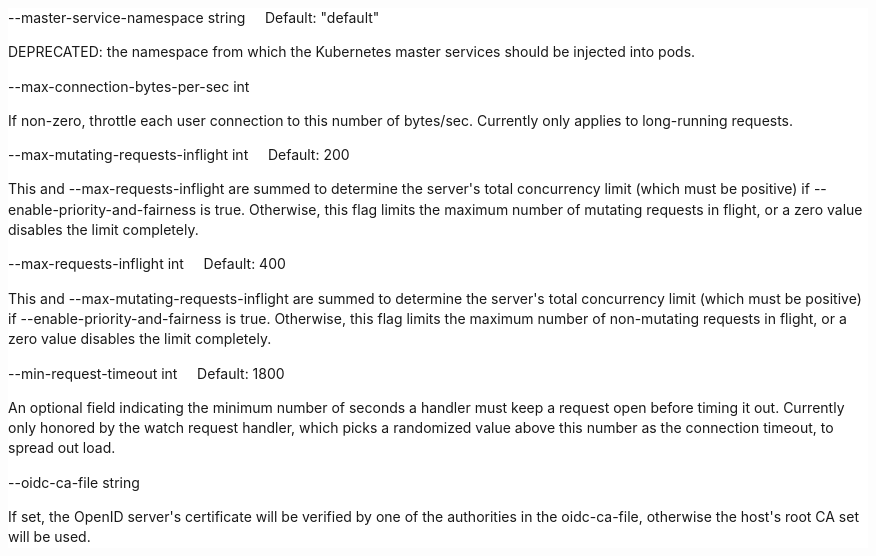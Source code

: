 <tr>
<td colspan="2">--master-service-namespace string&nbsp;&nbsp;&nbsp;&nbsp;&nbsp;Default: "default"</td>
</tr>
<tr>
<td></td><td style="line-height: 130%; word-wrap: break-word;"><p>DEPRECATED: the namespace from which the Kubernetes master services should be injected into pods.</p></td>
</tr>

<tr>
<td colspan="2">--max-connection-bytes-per-sec int</td>
</tr>
<tr>
<td></td><td style="line-height: 130%; word-wrap: break-word;"><p>If non-zero, throttle each user connection to this number of bytes/sec. Currently only applies to long-running requests.</p></td>
</tr>

<tr>
<td colspan="2">--max-mutating-requests-inflight int&nbsp;&nbsp;&nbsp;&nbsp;&nbsp;Default: 200</td>
</tr>
<tr>
<td></td><td style="line-height: 130%; word-wrap: break-word;"><p>This and --max-requests-inflight are summed to determine the server's total concurrency limit (which must be positive) if --enable-priority-and-fairness is true. Otherwise, this flag limits the maximum number of mutating requests in flight, or a zero value disables the limit completely.</p></td>
</tr>

<tr>
<td colspan="2">--max-requests-inflight int&nbsp;&nbsp;&nbsp;&nbsp;&nbsp;Default: 400</td>
</tr>
<tr>
<td></td><td style="line-height: 130%; word-wrap: break-word;"><p>This and --max-mutating-requests-inflight are summed to determine the server's total concurrency limit (which must be positive) if --enable-priority-and-fairness is true. Otherwise, this flag limits the maximum number of non-mutating requests in flight, or a zero value disables the limit completely.</p></td>
</tr>

<tr>
<td colspan="2">--min-request-timeout int&nbsp;&nbsp;&nbsp;&nbsp;&nbsp;Default: 1800</td>
</tr>
<tr>
<td></td><td style="line-height: 130%; word-wrap: break-word;"><p>An optional field indicating the minimum number of seconds a handler must keep a request open before timing it out. Currently only honored by the watch request handler, which picks a randomized value above this number as the connection timeout, to spread out load.</p></td>
</tr>

<tr>
<td colspan="2">--oidc-ca-file string</td>
</tr>
<tr>
<td></td><td style="line-height: 130%; word-wrap: break-word;"><p>If set, the OpenID server's certificate will be verified by one of the authorities in the oidc-ca-file, otherwise the host's root CA set will be used.</p></td>
</tr>
